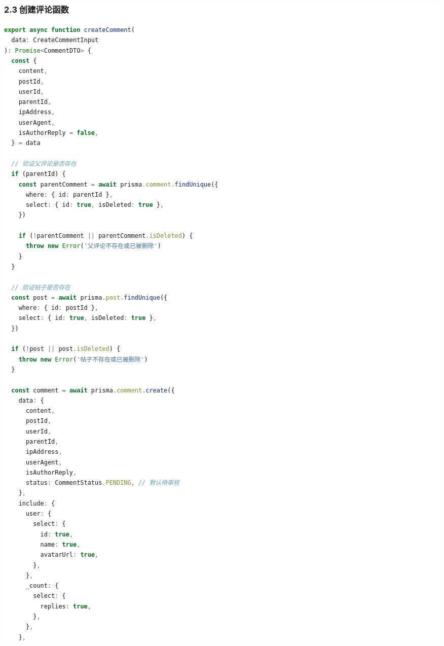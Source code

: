 ### 2.3 创建评论函数

```typescript
export async function createComment(
  data: CreateCommentInput
): Promise<CommentDTO> {
  const {
    content,
    postId,
    userId,
    parentId,
    ipAddress,
    userAgent,
    isAuthorReply = false,
  } = data

  // 验证父评论是否存在
  if (parentId) {
    const parentComment = await prisma.comment.findUnique({
      where: { id: parentId },
      select: { id: true, isDeleted: true },
    })

    if (!parentComment || parentComment.isDeleted) {
      throw new Error('父评论不存在或已被删除')
    }
  }

  // 验证帖子是否存在
  const post = await prisma.post.findUnique({
    where: { id: postId },
    select: { id: true, isDeleted: true },
  })

  if (!post || post.isDeleted) {
    throw new Error('帖子不存在或已被删除')
  }

  const comment = await prisma.comment.create({
    data: {
      content,
      postId,
      userId,
      parentId,
      ipAddress,
      userAgent,
      isAuthorReply,
      status: CommentStatus.PENDING, // 默认待审核
    },
    include: {
      user: {
        select: {
          id: true,
          name: true,
          avatarUrl: true,
        },
      },
      _count: {
        select: {
          replies: true,
        },
      },
    },
```